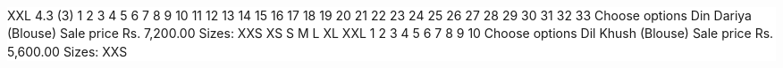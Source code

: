 XXL
4.3
(3)
1
2
3
4
5
6
7
8
9
10
11
12
13
14
15
16
17
18
19
20
21
22
23
24
25
26
27
28
29
30
31
32
33
Choose options
Din Dariya (Blouse)
Sale price
Rs. 7,200.00
Sizes:
XXS
XS
S
M
L
XL
XXL
1
2
3
4
5
6
7
8
9
10
Choose options
Dil Khush (Blouse)
Sale price
Rs. 5,600.00
Sizes:
XXS